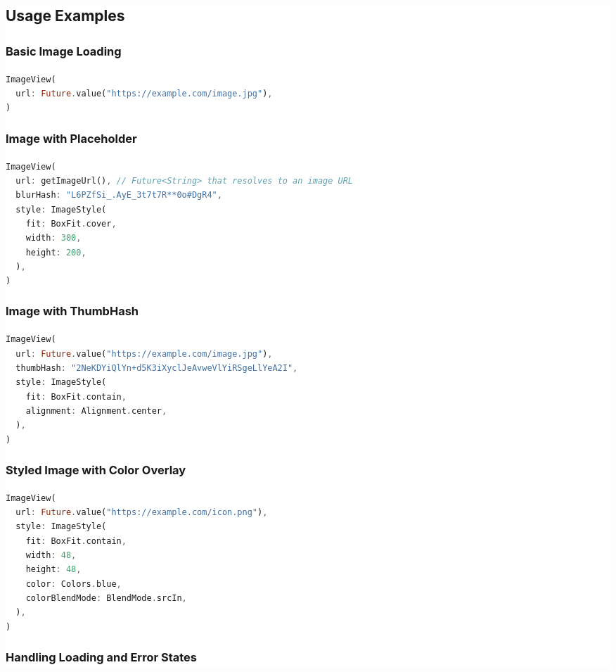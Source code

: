 ## Usage Examples

### Basic Image Loading

```dart
ImageView(
  url: Future.value("https://example.com/image.jpg"),
)
```

### Image with Placeholder

```dart
ImageView(
  url: getImageUrl(), // Future<String> that resolves to an image URL
  blurHash: "L6PZfSi_.AyE_3t7t7R**0o#DgR4",
  style: ImageStyle(
    fit: BoxFit.cover,
    width: 300,
    height: 200,
  ),
)
```

### Image with ThumbHash

```dart
ImageView(
  url: Future.value("https://example.com/image.jpg"),
  thumbHash: "2NeKDYiQlYn+d5K3iXyclJeAvweVlYiRSgeLlYeA2I",
  style: ImageStyle(
    fit: BoxFit.contain,
    alignment: Alignment.center,
  ),
)
```

### Styled Image with Color Overlay

```dart
ImageView(
  url: Future.value("https://example.com/icon.png"),
  style: ImageStyle(
    fit: BoxFit.contain,
    width: 48,
    height: 48,
    color: Colors.blue,
    colorBlendMode: BlendMode.srcIn,
  ),
)
```

### Handling Loading and Error States
